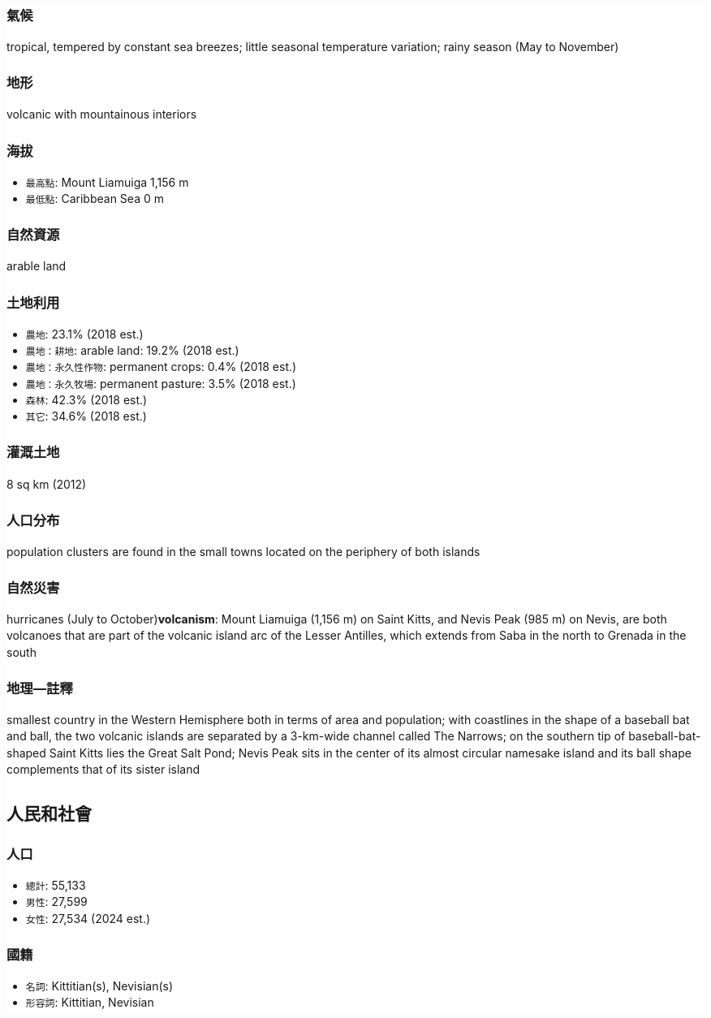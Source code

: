 ### 氣候
tropical, tempered by constant sea breezes; little seasonal temperature variation; rainy season (May to November)

### 地形
volcanic with mountainous interiors

### 海拔
- `最高點`: Mount Liamuiga 1,156 m
- `最低點`: Caribbean Sea 0 m

### 自然資源
arable land

### 土地利用
- `農地`: 23.1% (2018 est.)
- `農地：耕地`: arable land: 19.2% (2018 est.)
- `農地：永久性作物`: permanent crops: 0.4% (2018 est.)
- `農地：永久牧場`: permanent pasture: 3.5% (2018 est.)
- `森林`: 42.3% (2018 est.)
- `其它`: 34.6% (2018 est.)

### 灌溉土地
8 sq km (2012)

### 人口分布
population clusters are found in the small towns located on the periphery of both islands

### 自然災害
hurricanes (July to October)**volcanism**:  Mount Liamuiga (1,156 m) on Saint Kitts, and Nevis Peak (985 m) on Nevis, are both volcanoes that are part of the volcanic island arc of the Lesser Antilles, which extends from Saba in the north to Grenada in the south

### 地理—註釋
smallest country in the Western Hemisphere both in terms of area and population; with coastlines in the shape of a baseball bat and ball, the two volcanic islands are separated by a 3-km-wide channel called The Narrows; on the southern tip of baseball-bat-shaped Saint Kitts lies the Great Salt Pond; Nevis Peak sits in the center of its almost circular namesake island and its ball shape complements that of its sister island

## 人民和社會

### 人口
- `總計`: 55,133
- `男性`: 27,599
- `女性`: 27,534 (2024 est.)

### 國籍
- `名詞`: Kittitian(s), Nevisian(s)
- `形容詞`: Kittitian, Nevisian
